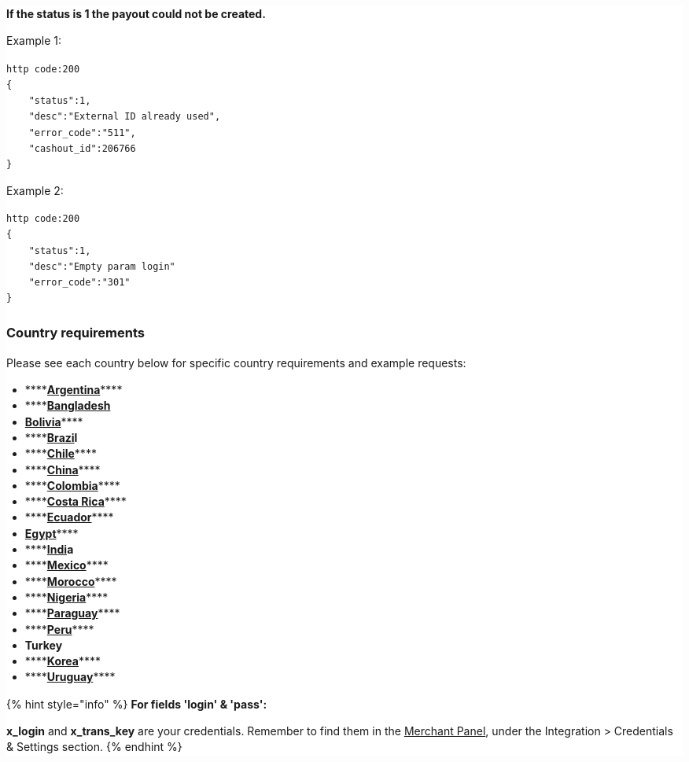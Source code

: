 **If the status is 1 the payout could not be created.**

Example 1:

```text
http code:200
{
    "status":1,
    "desc":"External ID already used",
    "error_code":"511",
    "cashout_id":206766
}
```

Example 2:

```text
http code:200
{
    "status":1,
    "desc":"Empty param login"
    "error_code":"301"
}
```



### Country requirements

Please see each country below for specific country requirements and example requests:

* \*\*\*\*[**Argentina**](argentina.md)\*\*\*\*
* \*\*\*\*[**Bangladesh**](bangladesh.md)
* [**Bolivia**](bolivia.md)\*\*\*\*
* \*\*\*\*[**Brazi**](brazil.md)**l**
* \*\*\*\*[**Chile**](chile.md)\*\*\*\*
* \*\*\*\*[**China**](china.md)\*\*\*\*
* \*\*\*\*[**Colombia**](colombia.md)\*\*\*\*
* \*\*\*\*[**Costa Rica**](costa-rica.md#mandatory-parameters)\*\*\*\*
* \*\*\*\*[**Ecuador**](ecuador.md)\*\*\*\*
* [**Egypt**](egypt.md)\*\*\*\*
* \*\*\*\*[**Indi**](india.md)**a**
* \*\*\*\*[**Mexico**](mexico.md)\*\*\*\*
* \*\*\*\*[**Morocco**](morocco.md)\*\*\*\*
* \*\*\*\*[**Nigeria**](nigeria.md)\*\*\*\*
* \*\*\*\*[**Paraguay**](paraguay.md)\*\*\*\*
* \*\*\*\*[**Peru**](peru.md)\*\*\*\*
* **Turkey**
* \*\*\*\*[**Korea**]()\*\*\*\*
* \*\*\*\*[**Uruguay**](uruguay.md)\*\*\*\*

{% hint style="info" %}
**For fields 'login' & 'pass':**

**x\_login** and **x\_trans\_key** are your credentials. Remember to find them in the [Merchant Panel](https://merchant.dlocal.com/login), under the Integration &gt; Credentials & Settings section. 
{% endhint %}
